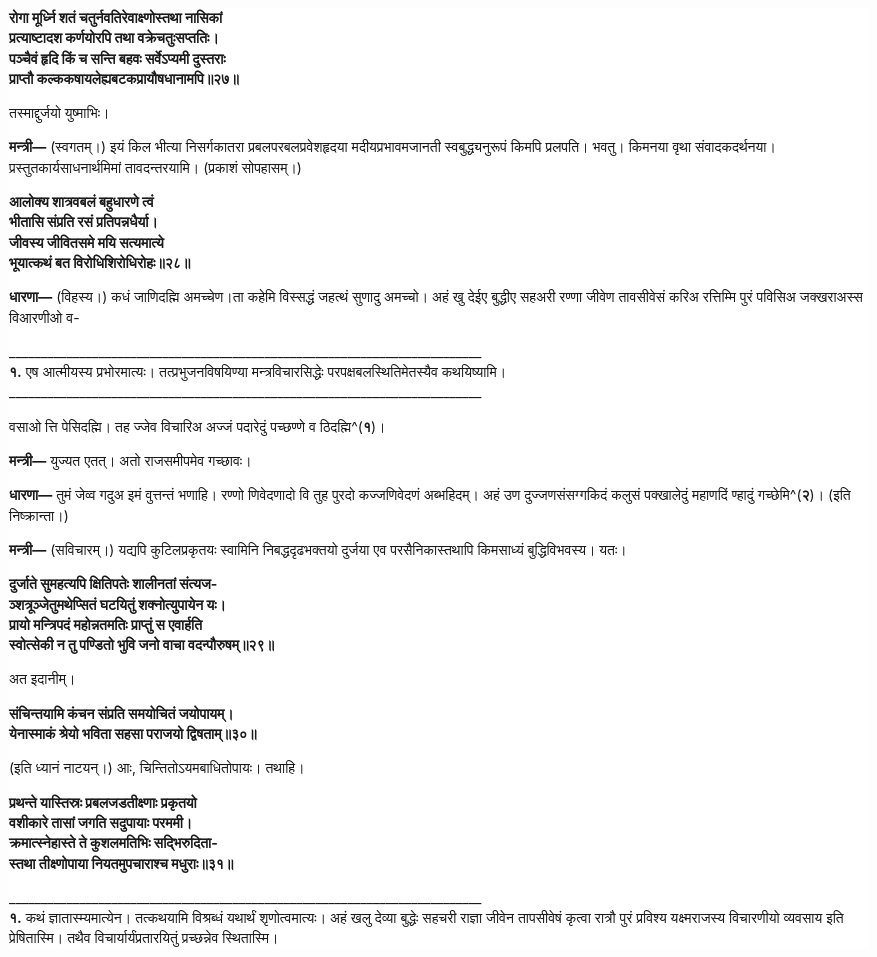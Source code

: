 **रोगा मूर्ध्नि शतं चतुर्नवतिरेवाक्ष्णोस्तथा नासिकां  
प्रत्याष्टादश कर्णयोरपि तथा वक्रेचतुःसप्ततिः।  
पञ्चैवं हृदि किं च सन्ति बहवः सर्वेऽप्यमी दुस्तराः  
प्राप्तौ कल्ककषायलेह्यबटकप्रायौषधानामपि॥२७॥**

 तस्माद्दुर्जयो युष्माभिः।

 **मन्त्री—** (स्वगतम्।) इयं किल भीत्या निसर्गकातरा प्रबलपरबलप्रवेशहृदया मदीयप्रभावमजानती स्वबुद्ध्यनुरूपं किमपि प्रलपति। भवतु। किमनया वृथा संवादकदर्थनया। प्रस्तुतकार्यसाधनार्थमिमां तावदन्तरयामि। (प्रकाशं सोपहासम्।)

**आलोक्य शात्रवबलं बहुधारणे त्वं  
भीतासि संप्रति रसं प्रतिपन्नधैर्या।  
जीवस्य जीवितसमे मयि सत्यमात्ये  
भूयात्कथं बत विरोधिशिरोधिरोहः॥२८॥**

 **धारणा—** (विहस्य।) कधं जाणिदह्मि अमच्चेण।ता कहेमि विस्सद्धं जहत्थं सुणादु अमच्चो। अहं खु देईए बुद्धीए सहअरी रण्णा जीवेण तावसीवेसं करिअ रत्तिम्मि पुरं पविसिअ जक्खराअस्स विआरणीओ व-

\_\_\_\_\_\_\_\_\_\_\_\_\_\_\_\_\_\_\_\_\_\_\_\_\_\_\_\_\_\_\_\_\_\_\_\_\_\_\_\_\_\_\_\_\_\_\_\_\_\_\_\_\_\_\_\_\_\_\_\_\_\_\_\_\_\_\_\_\_\_\_\_\_\_  
**१.** एष आत्मीयस्य प्रभोरमात्यः। तत्प्रभुजनविषयिण्या मन्त्रविचारसिद्धेः परपक्षबलस्थितिमेतस्यैव कथयिष्यामि।  
\_\_\_\_\_\_\_\_\_\_\_\_\_\_\_\_\_\_\_\_\_\_\_\_\_\_\_\_\_\_\_\_\_\_\_\_\_\_\_\_\_\_\_\_\_\_\_\_\_\_\_\_\_\_\_\_\_\_\_\_\_\_\_\_\_\_\_\_\_\_\_\_\_\_

वसाओ त्ति पेसिदह्मि। तह ज्जेव विचारिअ अज्जं पदारेदुं पच्छण्णे व ठिदह्मि^(**१**)।

 **मन्त्री—** युज्यत एतत्। अतो राजसमीपमेव गच्छावः।

 **धारणा—** तुमं जेव्व गदुअ इमं वुत्तन्तं भणाहि। रण्णो णिवेदणादो वि तुह पुरदो कज्जणिवेदणं अब्भहिदम्। अहं उण दुज्जणसंसग्गकिदं कलुसं पक्खालेदुं महाणदिं ण्हादुं गच्छेमि^(**२**)। (इति निष्क्रान्ता।)

 **मन्त्री—** (सविचारम्।) यद्यपि कुटिलप्रकृतयः स्वामिनि निबद्धदृढभक्तयो दुर्जया एव परसैनिकास्तथापि किमसाध्यं बुद्धिविभवस्य। यतः।

**दुर्जाते सुमहत्यपि क्षितिपतेः शालीनतां संत्यज-  
ञ्शत्रूञ्जेतुमथेप्सितं घटयितुं शक्नोत्युपायेन यः।  
प्रायो मन्त्रिपदं महोन्नतमतिः प्राप्तुं स एवार्हति  
स्वोत्सेकी न तु पण्डितो भुवि जनो वाचा वदन्पौरुषम्॥२९॥**

 अत इदानीम्।

**संचिन्तयामि कंचन संप्रति समयोचितं जयोपायम्।  
येनास्माकं श्रेयो भविता सहसा पराजयो द्विषताम्॥३०॥**

 (इति ध्यानं नाटयन्।) आः, चिन्तितोऽयमबाधितोपायः। तथाहि।

**प्रथन्ते यास्तिस्रः प्रबलजडतीक्ष्णाः प्रकृतयो  
वशीकारे तासां जगति सदुपायाः परममी।  
क्रमात्स्नेहास्ते ते कुशलमतिभिः सद्भिरुदिता-  
स्तथा तीक्ष्णोपाया नियतमुपचाराश्च मधुराः॥३१॥**

\_\_\_\_\_\_\_\_\_\_\_\_\_\_\_\_\_\_\_\_\_\_\_\_\_\_\_\_\_\_\_\_\_\_\_\_\_\_\_\_\_\_\_\_\_\_\_\_\_\_\_\_\_\_\_\_\_\_\_\_\_\_\_\_\_\_\_\_\_\_\_\_\_\_  
**१.** कथं ज्ञातास्म्यमात्येन। तत्कथयामि विश्रब्धं यथार्थं शृणोत्वमात्यः। अहं खलु देव्या बुद्धेः सहचरी राज्ञा जीवेन तापसीवेषं कृत्वा रात्रौ पुरं प्रविश्य यक्ष्मराजस्य विचारणीयो व्यवसाय इति प्रेषितास्मि। तथैव विचार्यार्यंप्रतारयितुं प्रच्छन्नेव स्थितास्मि।
